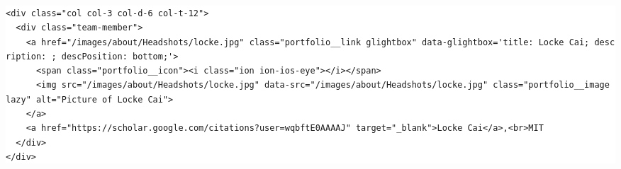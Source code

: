     <div class="col col-3 col-d-6 col-t-12">
      <div class="team-member">
        <a href="/images/about/Headshots/locke.jpg" class="portfolio__link glightbox" data-glightbox='title: Locke Cai; description: ; descPosition: bottom;'>
          <span class="portfolio__icon"><i class="ion ion-ios-eye"></i></span>
          <img src="/images/about/Headshots/locke.jpg" data-src="/images/about/Headshots/locke.jpg" class="portfolio__image lazy" alt="Picture of Locke Cai">
        </a>
        <a href="https://scholar.google.com/citations?user=wqbftE0AAAAJ" target="_blank">Locke Cai</a>,<br>MIT
      </div>
    </div>
